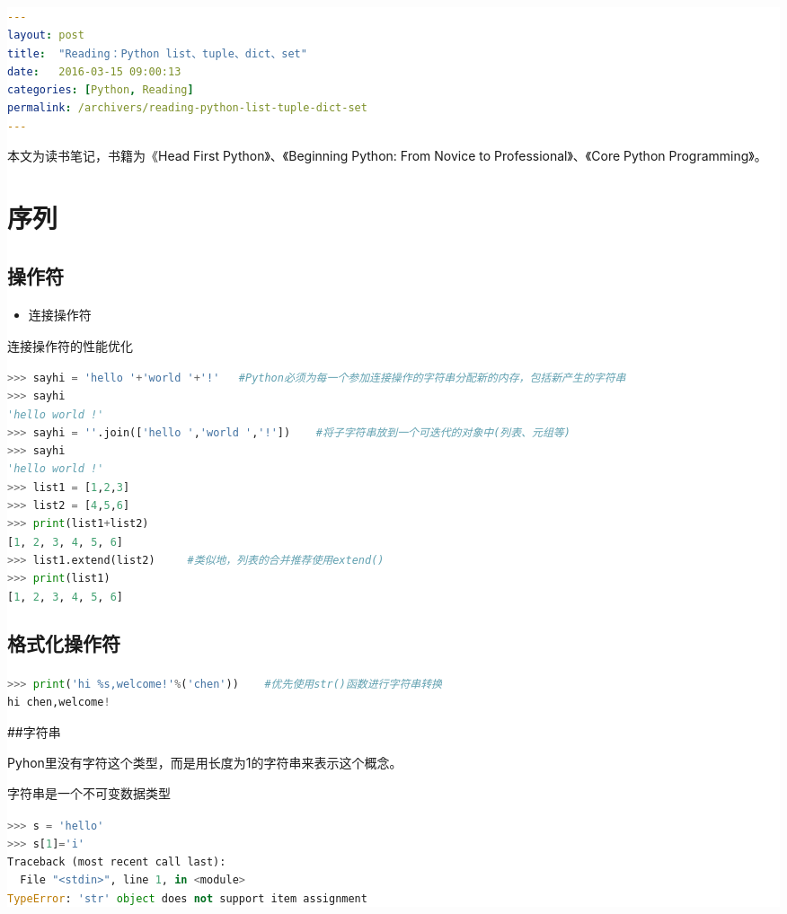 ```yaml
---
layout: post
title:  "Reading：Python list、tuple、dict、set"
date:   2016-03-15 09:00:13
categories: [Python, Reading]
permalink: /archivers/reading-python-list-tuple-dict-set
---
```

本文为读书笔记，书籍为《Head First Python》、《Beginning Python: From Novice to Professional》、《Core Python Programming》。

# 序列

## 操作符

- 连接操作符

连接操作符的性能优化

```python
>>> sayhi = 'hello '+'world '+'!'	#Python必须为每一个参加连接操作的字符串分配新的内存，包括新产生的字符串
>>> sayhi
'hello world !'
>>> sayhi = ''.join(['hello ','world ','!'])	#将子字符串放到一个可迭代的对象中(列表、元组等)
>>> sayhi
'hello world !'
>>> list1 = [1,2,3]
>>> list2 = [4,5,6]
>>> print(list1+list2)
[1, 2, 3, 4, 5, 6]
>>> list1.extend(list2)		#类似地，列表的合并推荐使用extend()
>>> print(list1)
[1, 2, 3, 4, 5, 6]
```

## 格式化操作符

```python
>>> print('hi %s,welcome!'%('chen'))	#优先使用str()函数进行字符串转换
hi chen,welcome!
```

##字符串

Pyhon里没有字符这个类型，而是用长度为1的字符串来表示这个概念。

字符串是一个不可变数据类型

```python
>>> s = 'hello'
>>> s[1]='i'
Traceback (most recent call last):
  File "<stdin>", line 1, in <module>
TypeError: 'str' object does not support item assignment
```

